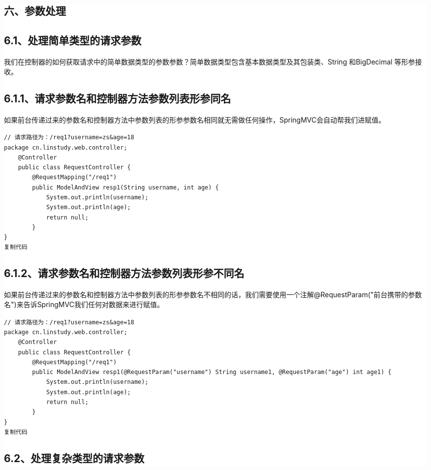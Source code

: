 ## 六、参数处理

## 6.1、处理简单类型的请求参数

我们在控制器的如何获取请求中的简单数据类型的参数参数？简单数据类型包含基本数据类型及其包装类、String 和BigDecimal 等形参接收。

## 6.1.1、请求参数名和控制器方法参数列表形参同名

如果前台传递过来的参数名和控制器方法中参数列表的形参参数名相同就无需做任何操作，SpringMVC会自动帮我们进赋值。



```
// 请求路径为：/req1?username=zs&age=18
package cn.linstudy.web.controller;
	@Controller
	public class RequestController {
		@RequestMapping("/req1")
		public ModelAndView resp1(String username, int age) {
			System.out.println(username);
			System.out.println(age);
			return null;
		}
}
复制代码
```



## 6.1.2、请求参数名和控制器方法参数列表形参不同名

如果前台传递过来的参数名和控制器方法中参数列表的形参参数名不相同的话，我们需要使用一个注解@RequestParam("前台携带的参数名")来告诉SpringMVC我们任何对数据来进行赋值。



```
// 请求路径为：/req1?username=zs&age=18
package cn.linstudy.web.controller;
	@Controller
	public class RequestController {
		@RequestMapping("/req1")
		public ModelAndView resp1(@RequestParam("username") String username1, @RequestParam("age") int age1) {
			System.out.println(username);
			System.out.println(age);
			return null;
		}
}
复制代码
```



## 6.2、处理复杂类型的请求参数
